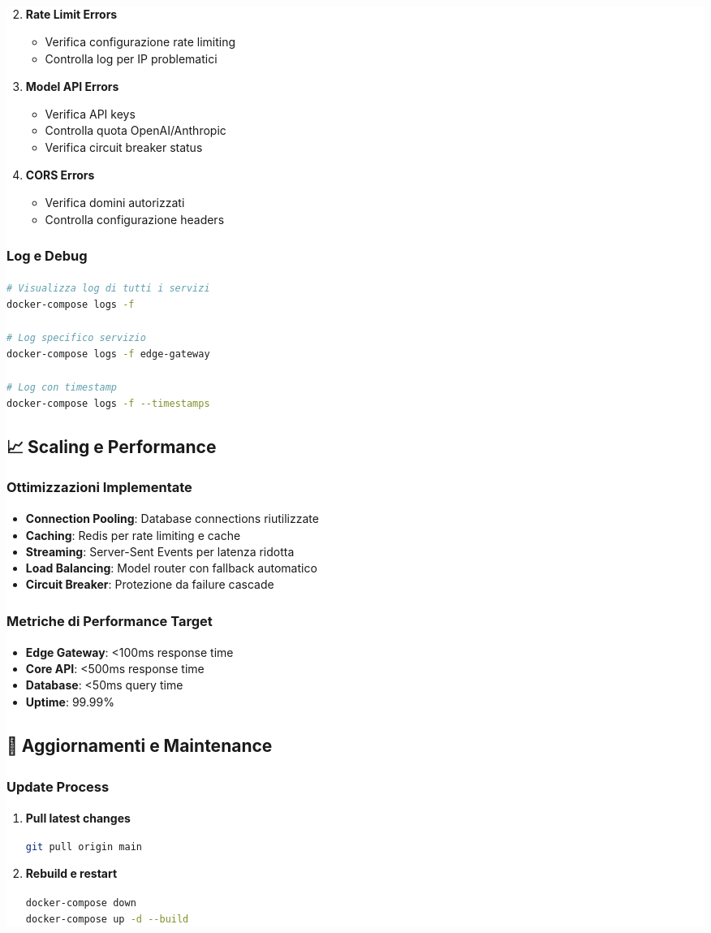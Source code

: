2. **Rate Limit Errors**
   - Verifica configurazione rate limiting
   - Controlla log per IP problematici

3. **Model API Errors**
   - Verifica API keys
   - Controlla quota OpenAI/Anthropic
   - Verifica circuit breaker status

4. **CORS Errors**
   - Verifica domini autorizzati
   - Controlla configurazione headers

### Log e Debug

```bash
# Visualizza log di tutti i servizi
docker-compose logs -f

# Log specifico servizio
docker-compose logs -f edge-gateway

# Log con timestamp
docker-compose logs -f --timestamps
```

## 📈 Scaling e Performance

### Ottimizzazioni Implementate

- **Connection Pooling**: Database connections riutilizzate
- **Caching**: Redis per rate limiting e cache
- **Streaming**: Server-Sent Events per latenza ridotta
- **Load Balancing**: Model router con fallback automatico
- **Circuit Breaker**: Protezione da failure cascade

### Metriche di Performance Target

- **Edge Gateway**: <100ms response time
- **Core API**: <500ms response time
- **Database**: <50ms query time
- **Uptime**: 99.99%

## 🔄 Aggiornamenti e Maintenance

### Update Process

1. **Pull latest changes**
   ```bash
   git pull origin main
   ```

2. **Rebuild e restart**
   ```bash
   docker-compose down
   docker-compose up -d --build
   ```
